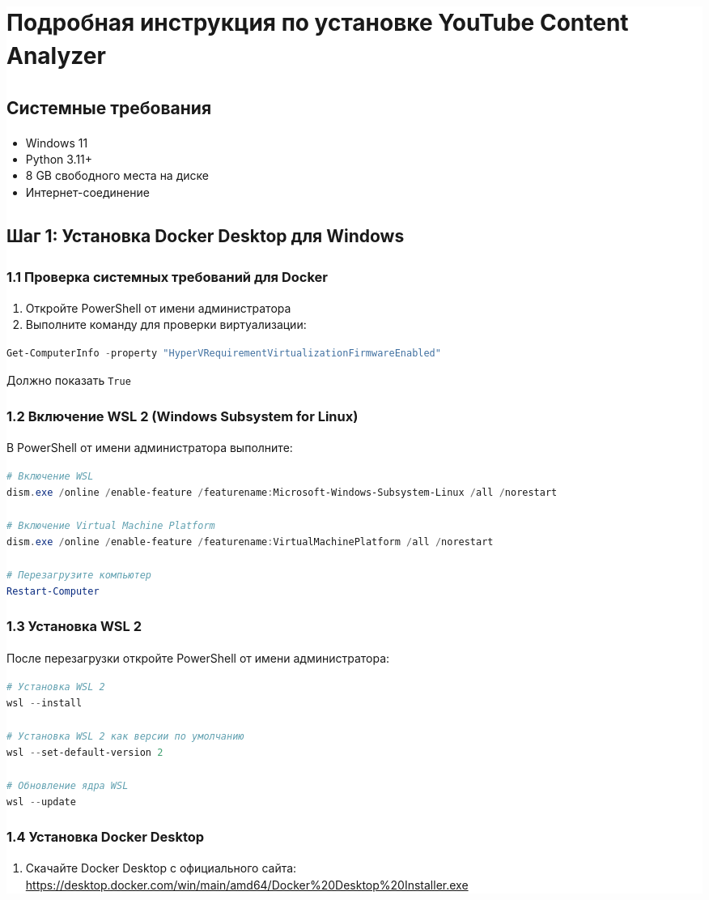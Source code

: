 # Подробная инструкция по установке YouTube Content Analyzer

## Системные требования
- Windows 11
- Python 3.11+
- 8 GB свободного места на диске
- Интернет-соединение

## Шаг 1: Установка Docker Desktop для Windows

### 1.1 Проверка системных требований для Docker
1. Откройте PowerShell от имени администратора
2. Выполните команду для проверки виртуализации:
```powershell
Get-ComputerInfo -property "HyperVRequirementVirtualizationFirmwareEnabled"
```
Должно показать `True`

### 1.2 Включение WSL 2 (Windows Subsystem for Linux)
В PowerShell от имени администратора выполните:
```powershell
# Включение WSL
dism.exe /online /enable-feature /featurename:Microsoft-Windows-Subsystem-Linux /all /norestart

# Включение Virtual Machine Platform
dism.exe /online /enable-feature /featurename:VirtualMachinePlatform /all /norestart

# Перезагрузите компьютер
Restart-Computer
```

### 1.3 Установка WSL 2
После перезагрузки откройте PowerShell от имени администратора:
```powershell
# Установка WSL 2
wsl --install

# Установка WSL 2 как версии по умолчанию
wsl --set-default-version 2

# Обновление ядра WSL
wsl --update
```

### 1.4 Установка Docker Desktop
1. Скачайте Docker Desktop с официального сайта:
   https://desktop.docker.com/win/main/amd64/Docker%20Desktop%20Installer.exe
